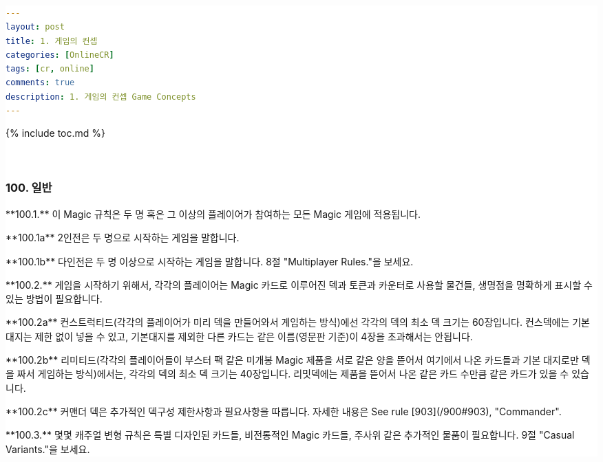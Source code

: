 ```yaml
---
layout: post
title: 1. 게임의 컨셉
categories: [OnlineCR]
tags: [cr, online]
comments: true
description: 1. 게임의 컨셉 Game Concepts
---
```


{% include toc.md %}


<br><a name="100"></a>

### 100. 일반

<a name="100.1"></a>
<p class="paragraph" markdown="1">**100.1.** 이 Magic 규칙은 두 명 혹은 그 이상의 플레이어가 참여하는 모든 Magic 게임에 적용됩니다.
</p>

<a name="100.1a"></a>
<p class="clause" markdown="1">**100.1a** 2인전은 두 명으로 시작하는 게임을 말합니다.
</p>

<a name="100.1b"></a>
<p class="clause" markdown="1">**100.1b** 다인전은 두 명 이상으로 시작하는 게임을 말합니다. 8절 "Multiplayer Rules."을 보세요.
</p>

<a name="100.2"></a>
<p class="paragraph" markdown="1">**100.2.** 게임을 시작하기 위해서, 각각의 플레이어는 Magic 카드로 이루어진 덱과 토큰과 카운터로 사용할 물건들, 생명점을 명확하게 표시할 수 있는 방법이 필요합니다.
</p>

<a name="100.2a"></a>
<p class="clause" markdown="1">**100.2a** 컨스트럭티드(각각의 플레이어가 미리 덱을 만들어와서 게임하는 방식)에선 각각의 덱의 최소 덱 크기는 60장입니다. 컨스덱에는 기본 대지는 제한 없이 넣을 수 있고, 기본대지를 제외한 다른 카드는 같은 이름(영문판 기준)이 4장을 초과해서는 안됩니다.
</p>

<a name="100.2b"></a>
<p class="clause" markdown="1">**100.2b** 리미티드(각각의 플레이어들이 부스터 팩 같은 미개봉 Magic 제품을 서로 같은 양을 뜯어서 여기에서 나온 카드들과 기본 대지로만 덱을 짜서 게임하는 방식)에서는, 각각의 덱의 최소 덱 크기는 40장입니다. 리밋덱에는 제품을 뜯어서 나온 같은 카드 수만큼 같은 카드가 있을 수 있습니다.
</p>

<a name="100.2c"></a>
<p class="clause" markdown="1">**100.2c** 커맨더 덱은 추가적인 덱구성 제한사항과 필요사항을 따릅니다. 자세한 내용은 See rule [903](/900#903), "Commander".
</p>

<a name="100.3"></a>
<p class="paragraph" markdown="1">**100.3.** 몇몇 캐주얼 변형 규칙은 특별 디자인된 카드들, 비전통적인 Magic 카드들, 주사위 같은 추가적인 물품이 필요합니다. 9절 "Casual Variants."을 보세요.
</p>


[^1]:  주-Jushi Apprentice와 Tomoya the Revealer는 서로 플립되는 관계
